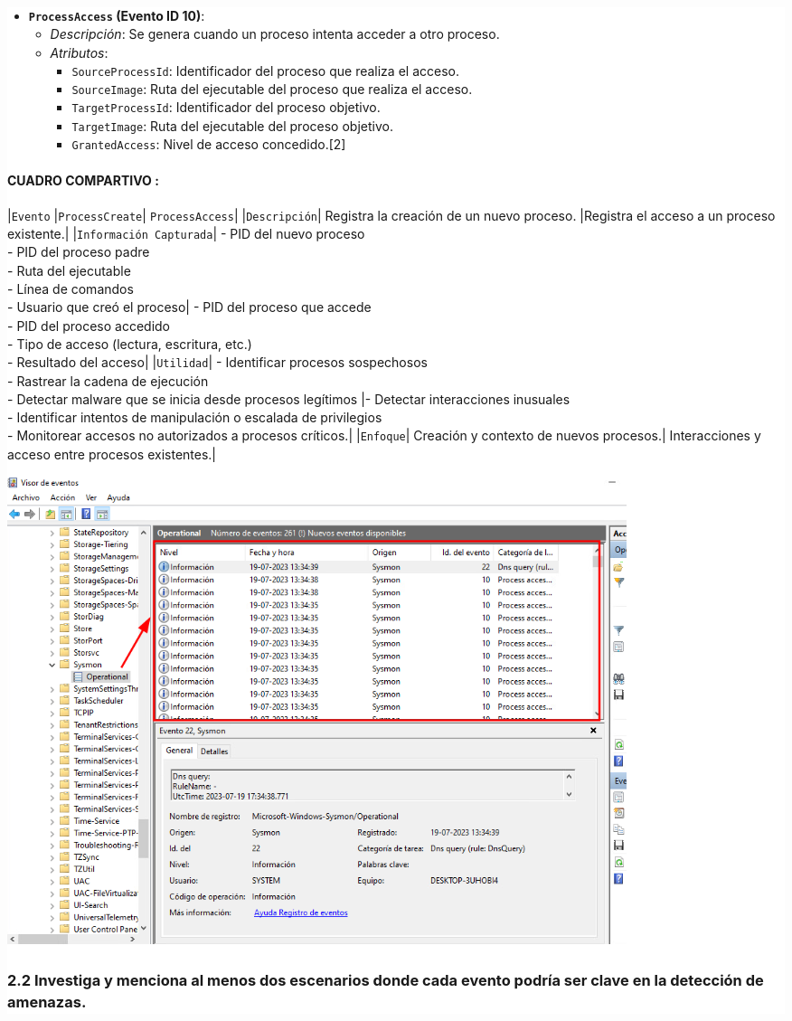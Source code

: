 - **`ProcessAccess` (Evento ID 10)**:
  - *Descripción*: Se genera cuando un proceso intenta acceder a otro proceso.
  - *Atributos*:
    - `SourceProcessId`: Identificador del proceso que realiza el acceso.
    - `SourceImage`: Ruta del ejecutable del proceso que realiza el acceso.
    - `TargetProcessId`: Identificador del proceso objetivo.
    - `TargetImage`: Ruta del ejecutable del proceso objetivo.
    - `GrantedAccess`: Nivel de acceso concedido.[2]

#### CUADRO COMPARTIVO : 

|`Evento`	|`ProcessCreate`|	`ProcessAccess`|
|`Descripción`|	Registra la creación de un nuevo proceso.	|Registra el acceso a un proceso existente.|
|`Información Capturada`|	- PID del nuevo proceso <br> - PID del proceso padre <br> - Ruta del ejecutable <br> - Línea de comandos <br> - Usuario que creó el proceso|	- PID del proceso que accede <br> - PID del proceso accedido <br> - Tipo de acceso (lectura, escritura, etc.) <br> - Resultado del acceso|
|`Utilidad`|	- Identificar procesos sospechosos <br> - Rastrear la cadena de ejecución <br> - Detectar malware que se inicia desde procesos legítimos	|- Detectar interacciones inusuales <br> - Identificar intentos de manipulación o escalada de privilegios <br> - Monitorear accesos no autorizados a procesos críticos.|
|`Enfoque`|	Creación y contexto de nuevos procesos.|	Interacciones y acceso entre procesos existentes.|

![ff3](/assets/imagen/ff3.png)

### 2.2 Investiga y menciona al menos dos escenarios donde cada evento podría ser clave en la detección de amenazas.
